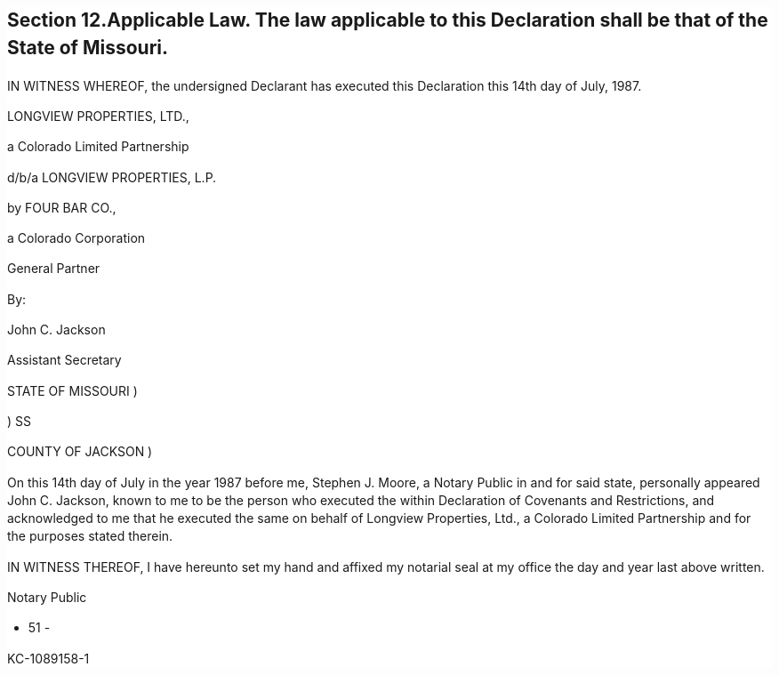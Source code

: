 ## Section 12.Applicable Law. The law applicable to this Declaration shall be that of the State of Missouri.

IN WITNESS WHEREOF, the undersigned Declarant has executed this Declaration this 14th day of July, 1987.

LONGVIEW PROPERTIES, LTD.,

a Colorado Limited Partnership

d/b/a LONGVIEW PROPERTIES, L.P.

by FOUR BAR CO.,

a Colorado Corporation

General Partner

By:

John C. Jackson

Assistant Secretary

STATE OF MISSOURI )

) SS

COUNTY OF JACKSON )

On this 14th day of July in the year 1987 before me, Stephen J. Moore, a Notary Public in and for said state, personally appeared John C. Jackson, known to me to be the person who executed the within Declaration of Covenants and Restrictions, and acknowledged to me that he executed the same on behalf of Longview Properties, Ltd., a Colorado Limited Partnership and for the purposes stated therein.

IN WITNESS THEREOF, I have hereunto set my hand and affixed my notarial seal at my office the day and year last above written.

Notary Public

- 51 -

KC-1089158-1